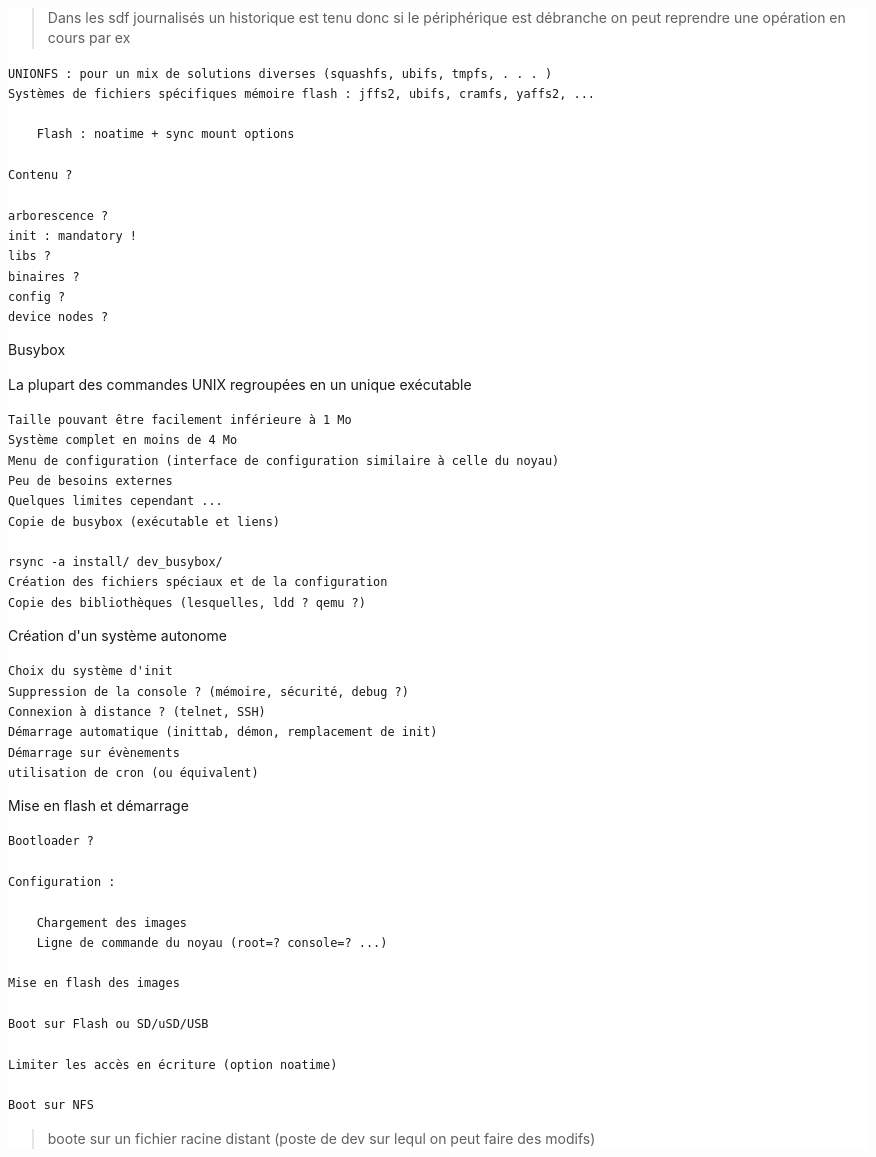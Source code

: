> Dans les sdf journalisés un historique est tenu donc si le périphérique 	est débranche on peut reprendre une opération en cours par ex

    UNIONFS : pour un mix de solutions diverses (squashfs, ubifs, tmpfs, . . . )
    Systèmes de fichiers spécifiques mémoire flash : jffs2, ubifs, cramfs, yaffs2, ...

        Flash : noatime + sync mount options

    Contenu ?

    arborescence ?
    init : mandatory !
    libs ?
    binaires ?
    config ?
    device nodes ?

Busybox

La plupart des commandes UNIX regroupées en un unique exécutable

    Taille pouvant être facilement inférieure à 1 Mo
    Système complet en moins de 4 Mo
    Menu de configuration (interface de configuration similaire à celle du noyau)
    Peu de besoins externes
    Quelques limites cependant ...
    Copie de busybox (exécutable et liens)

    rsync -a install/ dev_busybox/
    Création des fichiers spéciaux et de la configuration
    Copie des bibliothèques (lesquelles, ldd ? qemu ?)

Création d'un système autonome

    Choix du système d'init
    Suppression de la console ? (mémoire, sécurité, debug ?)
    Connexion à distance ? (telnet, SSH)
    Démarrage automatique (inittab, démon, remplacement de init)
    Démarrage sur évènements
    utilisation de cron (ou équivalent)

Mise en flash et démarrage

    Bootloader ?

    Configuration :

        Chargement des images
        Ligne de commande du noyau (root=? console=? ...)

    Mise en flash des images

    Boot sur Flash ou SD/uSD/USB

    Limiter les accès en écriture (option noatime)

    Boot sur NFS

> boote sur un fichier racine distant (poste de dev sur lequl on peut faire des modifs)
